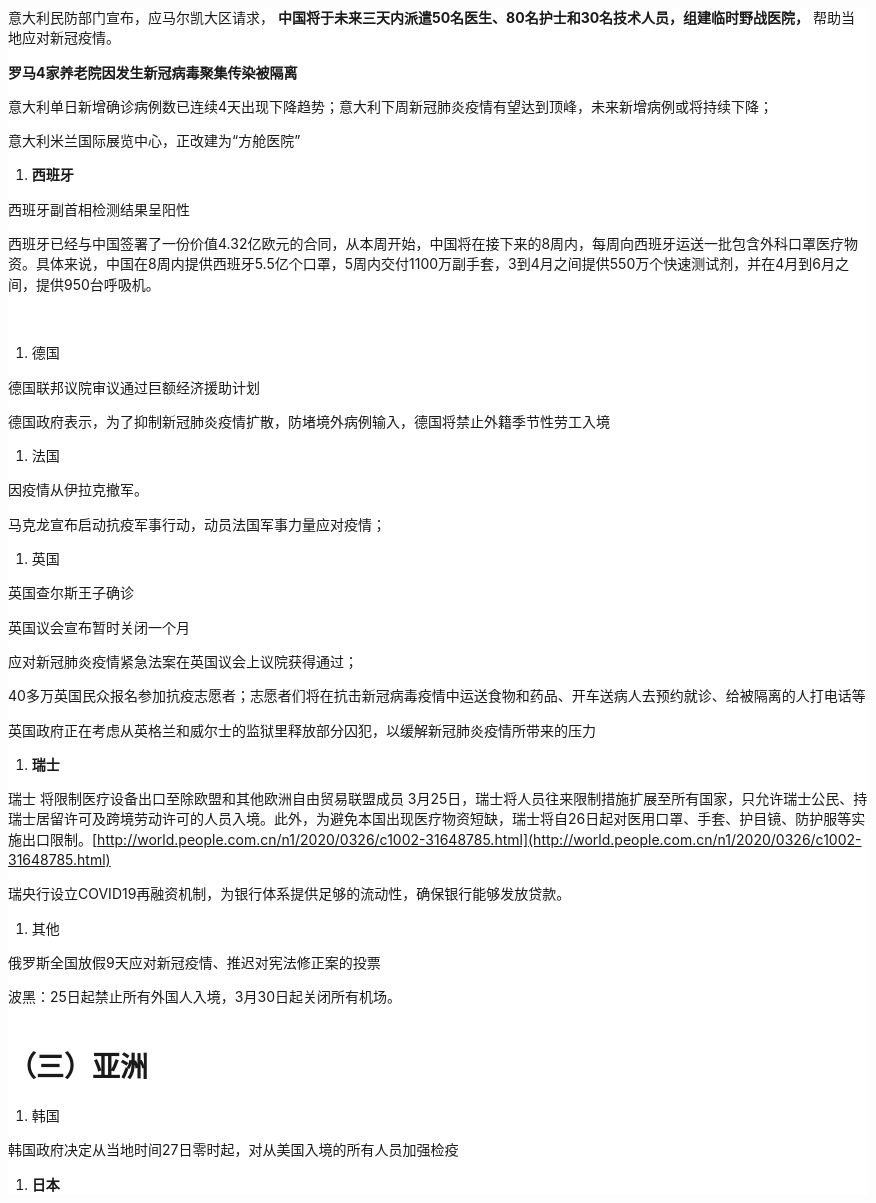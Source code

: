 意大利民防部门宣布，应马尔凯大区请求，	**中国将于未来三天内派遣50名医生、80名护士和30名技术人员，组建临时野战医院，**	帮助当地应对新冠疫情。

**罗马4家养老院因发生新冠病毒聚集传染被隔离**

意大利单日新增确诊病例数已连续4天出现下降趋势；意大利下周新冠肺炎疫情有望达到顶峰，未来新增病例或将持续下降；

意大利米兰国际展览中心，正改建为“方舱医院”


1. **西班牙**

西班牙副首相检测结果呈阳性

西班牙已经与中国签署了一份价值4.32亿欧元的合同，从本周开始，中国将在接下来的8周内，每周向西班牙运送一批包含外科口罩医疗物资。具体来说，中国在8周内提供西班牙5.5亿个口罩，5周内交付1100万副手套，3到4月之间提供550万个快速测试剂，并在4月到6月之间，提供950台呼吸机。

 

1. 德国

德国联邦议院审议通过巨额经济援助计划

德国政府表示，为了抑制新冠肺炎疫情扩散，防堵境外病例输入，德国将禁止外籍季节性劳工入境

1. 法国

因疫情从伊拉克撤军。

马克龙宣布启动抗疫军事行动，动员法国军事力量应对疫情；

1. 英国

英国查尔斯王子确诊

英国议会宣布暂时关闭一个月

应对新冠肺炎疫情紧急法案在英国议会上议院获得通过；

40多万英国民众报名参加抗疫志愿者；志愿者们将在抗击新冠病毒疫情中运送食物和药品、开车送病人去预约就诊、给被隔离的人打电话等

英国政府正在考虑从英格兰和威尔士的监狱里释放部分囚犯，以缓解新冠肺炎疫情所带来的压力

1. **瑞士**

瑞士	将限制医疗设备出口至除欧盟和其他欧洲自由贸易联盟成员
3月25日，瑞士将人员往来限制措施扩展至所有国家，只允许瑞士公民、持瑞士居留许可及跨境劳动许可的人员入境。此外，为避免本国出现医疗物资短缺，瑞士将自26日起对医用口罩、手套、护目镜、防护服等实施出口限制。[http://world.people.com.cn/n1/2020/0326/c1002-31648785.html](http://world.people.com.cn/n1/2020/0326/c1002-31648785.html)

瑞央行设立COVID19再融资机制，为银行体系提供足够的流动性，确保银行能够发放贷款。

1. 其他

俄罗斯全国放假9天应对新冠疫情、推迟对宪法修正案的投票

波黑：25日起禁止所有外国人入境，3月30日起关闭所有机场。

# （三）亚洲
1. 韩国

韩国政府决定从当地时间27日零时起，对从美国入境的所有人员加强检疫

1. **日本**
